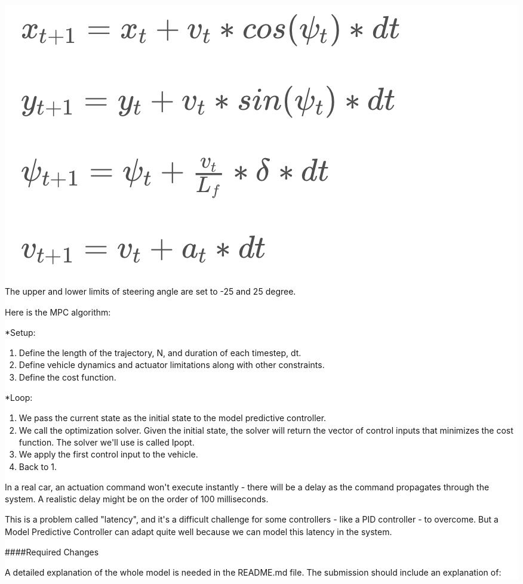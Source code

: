 ![Constraint](images/model.png "constraint")

The upper and lower limits of steering angle are set to -25 and 25 degree.

Here is the MPC algorithm:

*Setup:

1. Define the length of the trajectory, N, and duration of each timestep, dt.
2. Define vehicle dynamics and actuator limitations along with other constraints.
3. Define the cost function.

*Loop:

1. We pass the current state as the initial state to the model predictive controller.
2. We call the optimization solver. Given the initial state, the solver will return the vector of control inputs that minimizes the cost function. The solver we'll use is called Ipopt.
3. We apply the first control input to the vehicle.
4. Back to 1.

In a real car, an actuation command won't execute instantly - there will be a delay as the command propagates through the system. A realistic delay might be on the order of 100 milliseconds.

This is a problem called "latency", and it's a difficult challenge for some controllers - like a PID controller - to overcome. But a Model Predictive Controller can adapt quite well because we can model this latency in the system.


####Required Changes

A detailed explanation of the whole model is needed in the README.md file. The submission should include an explanation of:
